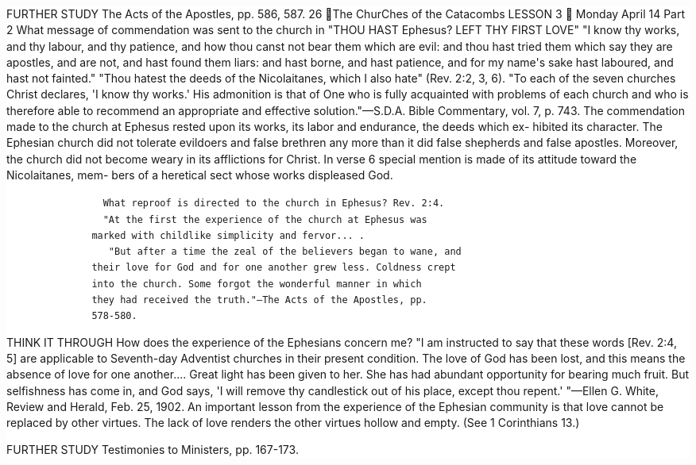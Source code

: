   FURTHER STUDY      The Acts of the Apostles, pp. 586, 587.
26
The ChurChes of the Catacombs             LESSON 3                  ❑ Monday
                                                                         April 14
           Part 2    What message of commendation was sent to the church in
     "THOU HAST Ephesus?
        LEFT THY
     FIRST LOVE"     "I know thy works, and thy labour, and thy patience, and
                  how thou canst not bear them which are evil: and thou hast
                  tried them which say they are apostles, and are not, and hast
                  found them liars: and hast borne, and hast patience, and for
                  my name's sake hast laboured, and hast not fainted."
                     "Thou hatest the deeds of the Nicolaitanes, which I also
                  hate" (Rev. 2:2, 3, 6).
                     "To each of the seven churches Christ declares, 'I know thy
                   works.' His admonition is that of One who is fully acquainted
                   with problems of each church and who is therefore able to
                   recommend an appropriate and effective solution."—S.D.A.
                   Bible Commentary, vol. 7, p. 743.
                     The commendation made to the church at Ephesus rested
                   upon its works, its labor and endurance, the deeds which ex-
                   hibited its character. The Ephesian church did not tolerate
                   evildoers and false brethren any more than it did false
                   shepherds and false apostles. Moreover, the church did not
                   become weary in its afflictions for Christ. In verse 6 special
                   mention is made of its attitude toward the Nicolaitanes, mem-
                   bers of a heretical sect whose works displeased God.

                     What reproof is directed to the church in Ephesus? Rev. 2:4.
                     "At the first the experience of the church at Ephesus was
                   marked with childlike simplicity and fervor... .
                      "But after a time the zeal of the believers began to wane, and
                   their love for God and for one another grew less. Coldness crept
                   into the church. Some forgot the wonderful manner in which
                   they had received the truth."—The Acts of the Apostles, pp.
                   578-580.

THINK IT THROUGH     How does the experience of the Ephesians concern me?
                     "I am instructed to say that these words [Rev. 2:4, 5] are
                   applicable to Seventh-day Adventist churches in their present
                   condition. The love of God has been lost, and this means the
                   absence of love for one another.... Great light has been given to
                   her. She has had abundant opportunity for bearing much fruit.
                   But selfishness has come in, and God says, 'I will remove thy
                   candlestick out of his place, except thou repent.' "—Ellen G.
                   White, Review and Herald, Feb. 25, 1902.
                     An important lesson from the experience of the Ephesian
                   community is that love cannot be replaced by other virtues. The
                   lack of love renders the other virtues hollow and empty. (See
                   1 Corinthians 13.)

  FURTHER STUDY      Testimonies to Ministers, pp. 167-173.
